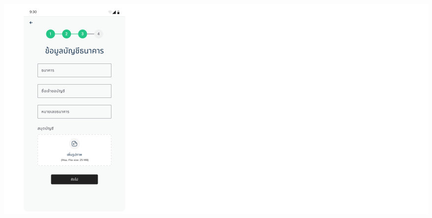 <figure><img src="../../../.gitbook/assets/Register-3.png" alt="" width="206"><figcaption></figcaption></figure>
